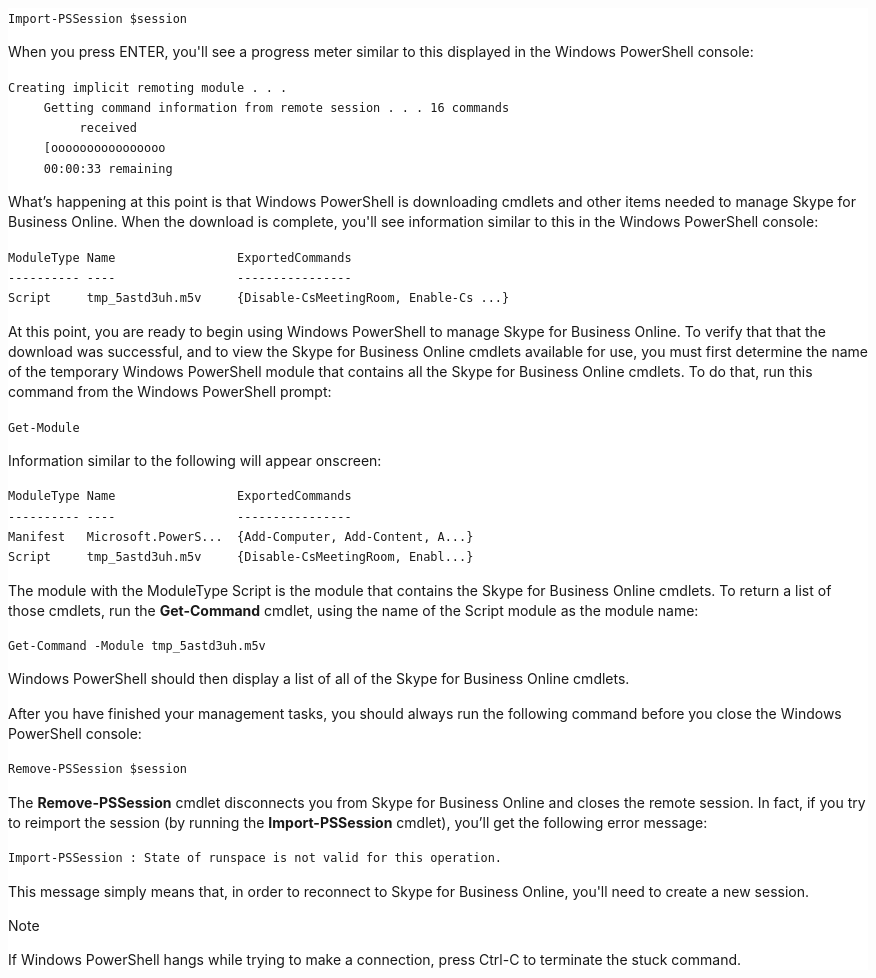     Import-PSSession $session

When you press ENTER, you'll see a progress meter similar to this displayed in the Windows PowerShell console:

    Creating implicit remoting module . . .
         Getting command information from remote session . . . 16 commands  
              received
         [oooooooooooooooo
         00:00:33 remaining

What’s happening at this point is that Windows PowerShell is downloading cmdlets and other items needed to manage Skype for Business Online. When the download is complete, you'll see information similar to this in the Windows PowerShell console:

    ModuleType Name                 ExportedCommands
    ---------- ----                 ----------------
    Script     tmp_5astd3uh.m5v     {Disable-CsMeetingRoom, Enable-Cs ...}

At this point, you are ready to begin using Windows PowerShell to manage Skype for Business Online. To verify that that the download was successful, and to view the Skype for Business Online cmdlets available for use, you must first determine the name of the temporary Windows PowerShell module that contains all the Skype for Business Online cmdlets. To do that, run this command from the Windows PowerShell prompt:

    Get-Module

Information similar to the following will appear onscreen:

    ModuleType Name                 ExportedCommands
    ---------- ----                 ----------------
    Manifest   Microsoft.PowerS...  {Add-Computer, Add-Content, A...}
    Script     tmp_5astd3uh.m5v     {Disable-CsMeetingRoom, Enabl...}

The module with the ModuleType Script is the module that contains the Skype for Business Online cmdlets. To return a list of those cmdlets, run the **Get-Command** cmdlet, using the name of the Script module as the module name:

    Get-Command -Module tmp_5astd3uh.m5v

Windows PowerShell should then display a list of all of the Skype for Business Online cmdlets.

After you have finished your management tasks, you should always run the following command before you close the Windows PowerShell console:

    Remove-PSSession $session

The **Remove-PSSession** cmdlet disconnects you from Skype for Business Online and closes the remote session. In fact, if you try to reimport the session (by running the **Import-PSSession** cmdlet), you’ll get the following error message:

    Import-PSSession : State of runspace is not valid for this operation.

This message simply means that, in order to reconnect to Skype for Business Online, you'll need to create a new session.




> [!NOTE]
> If Windows PowerShell hangs while trying to make a connection, press Ctrl-C to terminate the stuck command.
